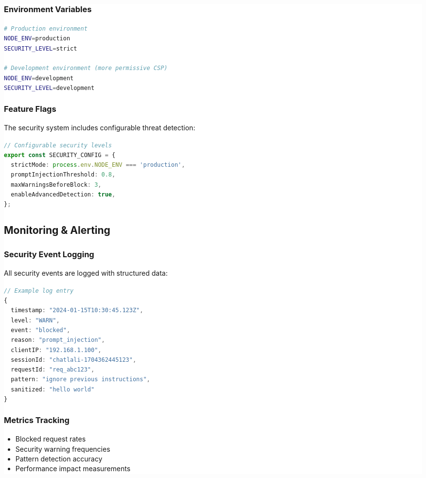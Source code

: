 ### Environment Variables

```bash
# Production environment
NODE_ENV=production
SECURITY_LEVEL=strict

# Development environment (more permissive CSP)
NODE_ENV=development
SECURITY_LEVEL=development
```

### Feature Flags

The security system includes configurable threat detection:

```typescript
// Configurable security levels
export const SECURITY_CONFIG = {
  strictMode: process.env.NODE_ENV === 'production',
  promptInjectionThreshold: 0.8,
  maxWarningsBeforeBlock: 3,
  enableAdvancedDetection: true,
};
```

## Monitoring & Alerting

### Security Event Logging

All security events are logged with structured data:

```typescript
// Example log entry
{
  timestamp: "2024-01-15T10:30:45.123Z",
  level: "WARN",
  event: "blocked",
  reason: "prompt_injection",
  clientIP: "192.168.1.100",
  sessionId: "chatlali-1704362445123",
  requestId: "req_abc123",
  pattern: "ignore previous instructions",
  sanitized: "hello world"
}
```

### Metrics Tracking

- Blocked request rates
- Security warning frequencies
- Pattern detection accuracy
- Performance impact measurements
